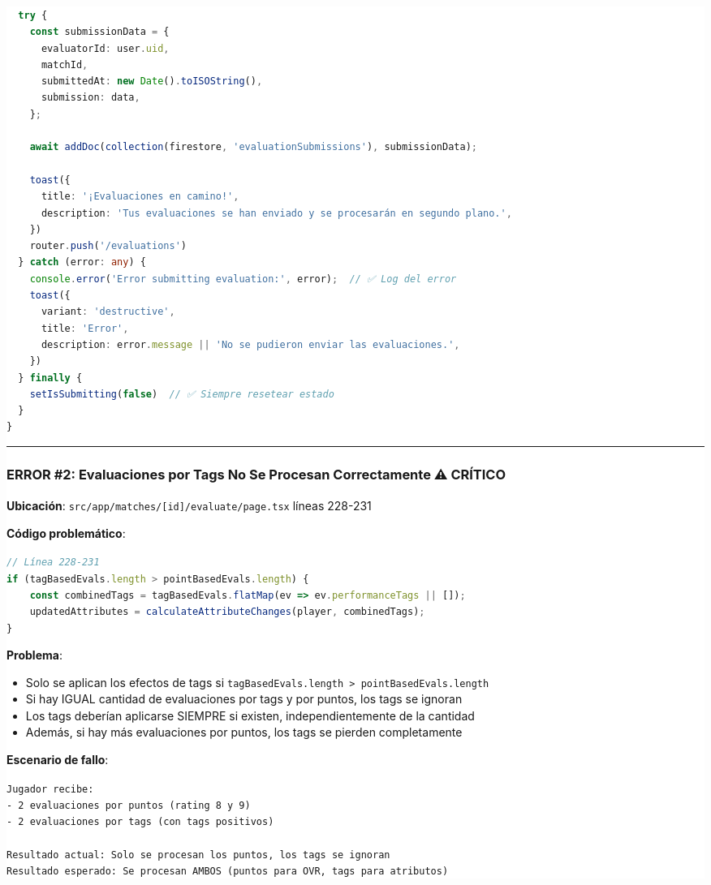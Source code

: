 ```typescript
  try {
    const submissionData = {
      evaluatorId: user.uid,
      matchId,
      submittedAt: new Date().toISOString(),
      submission: data,
    };

    await addDoc(collection(firestore, 'evaluationSubmissions'), submissionData);

    toast({
      title: '¡Evaluaciones en camino!',
      description: 'Tus evaluaciones se han enviado y se procesarán en segundo plano.',
    })
    router.push('/evaluations')
  } catch (error: any) {
    console.error('Error submitting evaluation:', error);  // ✅ Log del error
    toast({
      variant: 'destructive',
      title: 'Error',
      description: error.message || 'No se pudieron enviar las evaluaciones.',
    })
  } finally {
    setIsSubmitting(false)  // ✅ Siempre resetear estado
  }
}
```

---

### **ERROR #2: Evaluaciones por Tags No Se Procesan Correctamente** ⚠️ CRÍTICO

**Ubicación**: `src/app/matches/[id]/evaluate/page.tsx` líneas 228-231

**Código problemático**:
```typescript
// Línea 228-231
if (tagBasedEvals.length > pointBasedEvals.length) {
    const combinedTags = tagBasedEvals.flatMap(ev => ev.performanceTags || []);
    updatedAttributes = calculateAttributeChanges(player, combinedTags);
}
```

**Problema**:
- Solo se aplican los efectos de tags si `tagBasedEvals.length > pointBasedEvals.length`
- Si hay IGUAL cantidad de evaluaciones por tags y por puntos, los tags se ignoran
- Los tags deberían aplicarse SIEMPRE si existen, independientemente de la cantidad
- Además, si hay más evaluaciones por puntos, los tags se pierden completamente

**Escenario de fallo**:
```
Jugador recibe:
- 2 evaluaciones por puntos (rating 8 y 9)
- 2 evaluaciones por tags (con tags positivos)

Resultado actual: Solo se procesan los puntos, los tags se ignoran
Resultado esperado: Se procesan AMBOS (puntos para OVR, tags para atributos)
```

